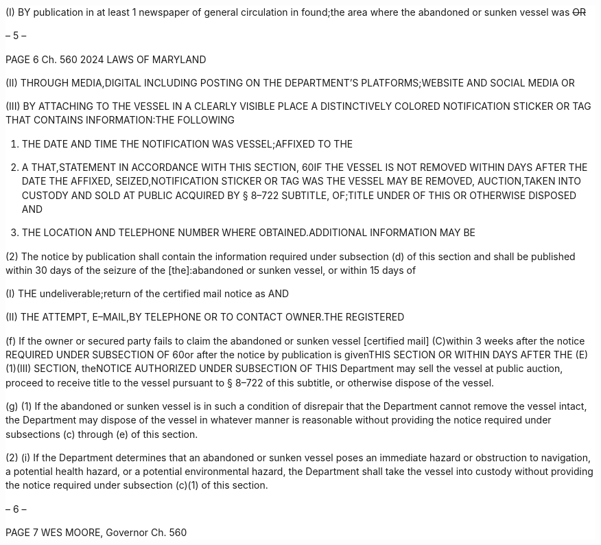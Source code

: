 (I) BY publication in at least 1 newspaper of general circulation in
found;the area where the abandoned or sunken vessel was ~~OR~~

– 5 –

PAGE 6
Ch. 560 2024 LAWS OF MARYLAND

(II) THROUGH MEDIA,DIGITAL INCLUDING POSTING ON THE
DEPARTMENT’S PLATFORMS;WEBSITE AND SOCIAL MEDIA OR

(III) BY ATTACHING TO THE VESSEL IN A CLEARLY VISIBLE
PLACE A DISTINCTIVELY COLORED NOTIFICATION STICKER OR TAG THAT CONTAINS
INFORMATION:THE FOLLOWING

1. THE DATE AND TIME THE NOTIFICATION WAS
VESSEL;AFFIXED TO THE

2. A THAT,STATEMENT IN ACCORDANCE WITH THIS
SECTION, 60IF THE VESSEL IS NOT REMOVED WITHIN DAYS AFTER THE DATE THE
AFFIXED, SEIZED,NOTIFICATION STICKER OR TAG WAS THE VESSEL MAY BE
REMOVED, AUCTION,TAKEN INTO CUSTODY AND SOLD AT PUBLIC ACQUIRED BY
§ 8–722 SUBTITLE, OF;TITLE UNDER OF THIS OR OTHERWISE DISPOSED AND

3. THE LOCATION AND TELEPHONE NUMBER WHERE
OBTAINED.ADDITIONAL INFORMATION MAY BE

(2) The notice by publication shall contain the information required under
subsection (d) of this section and shall be published within 30 days of the seizure of the
[the]:abandoned or sunken vessel, or within 15 days of

(I) THE undeliverable;return of the certified mail notice as AND

(II) THE ATTEMPT, E–MAIL,BY TELEPHONE OR TO CONTACT
OWNER.THE REGISTERED

(f) If the owner or secured party fails to claim the abandoned or sunken vessel
[certified mail] (C)within 3 weeks after the notice REQUIRED UNDER SUBSECTION OF
60or after the notice by publication is givenTHIS SECTION OR WITHIN DAYS AFTER THE
(E)(1)(III) SECTION, theNOTICE AUTHORIZED UNDER SUBSECTION OF THIS
Department may sell the vessel at public auction, proceed to receive title to the vessel
pursuant to § 8–722 of this subtitle, or otherwise dispose of the vessel.

(g) (1) If the abandoned or sunken vessel is in such a condition of disrepair
that the Department cannot remove the vessel intact, the Department may dispose of the
vessel in whatever manner is reasonable without providing the notice required under
subsections (c) through (e) of this section.

(2) (i) If the Department determines that an abandoned or sunken
vessel poses an immediate hazard or obstruction to navigation, a potential health hazard,
or a potential environmental hazard, the Department shall take the vessel into custody
without providing the notice required under subsection (c)(1) of this section.

– 6 –

PAGE 7
WES MOORE, Governor Ch. 560
